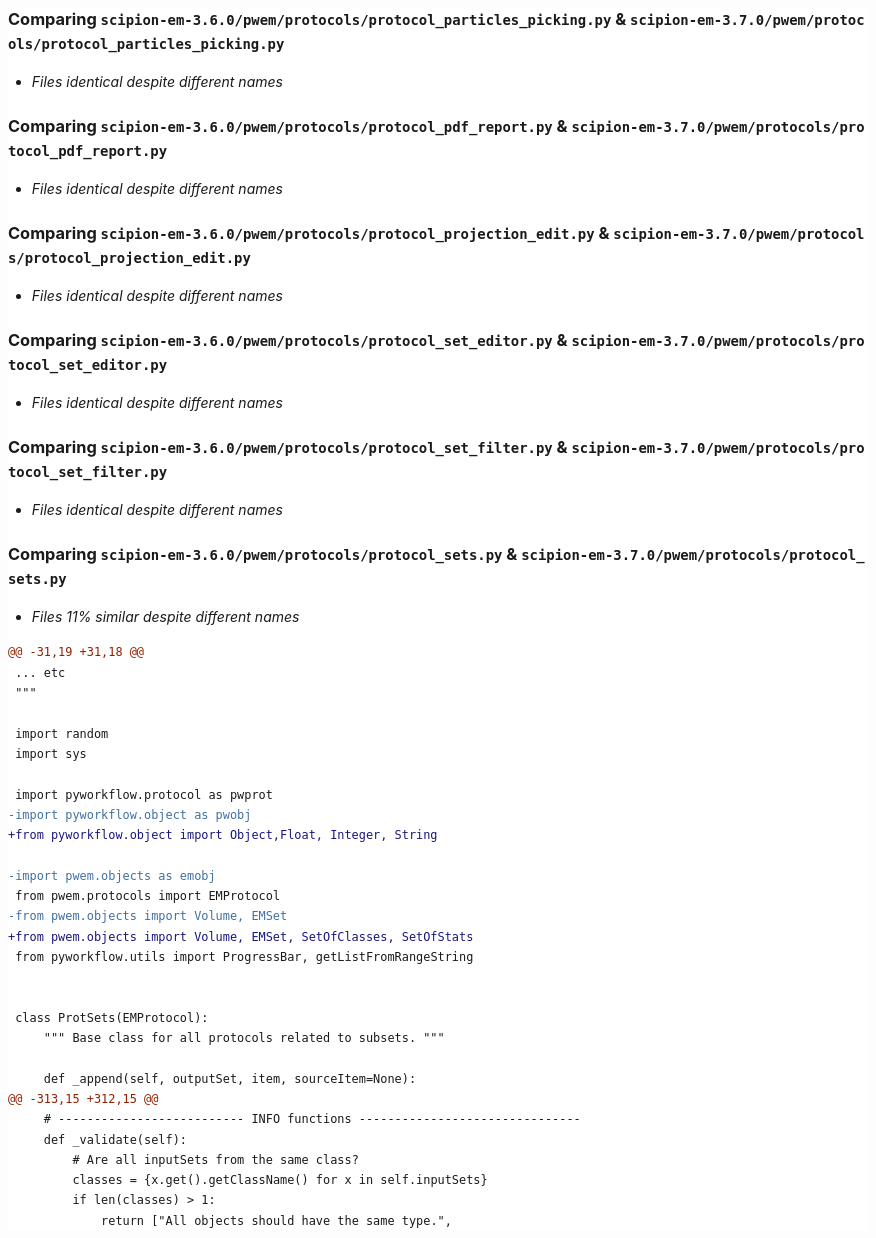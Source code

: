 ### Comparing `scipion-em-3.6.0/pwem/protocols/protocol_particles_picking.py` & `scipion-em-3.7.0/pwem/protocols/protocol_particles_picking.py`

 * *Files identical despite different names*

### Comparing `scipion-em-3.6.0/pwem/protocols/protocol_pdf_report.py` & `scipion-em-3.7.0/pwem/protocols/protocol_pdf_report.py`

 * *Files identical despite different names*

### Comparing `scipion-em-3.6.0/pwem/protocols/protocol_projection_edit.py` & `scipion-em-3.7.0/pwem/protocols/protocol_projection_edit.py`

 * *Files identical despite different names*

### Comparing `scipion-em-3.6.0/pwem/protocols/protocol_set_editor.py` & `scipion-em-3.7.0/pwem/protocols/protocol_set_editor.py`

 * *Files identical despite different names*

### Comparing `scipion-em-3.6.0/pwem/protocols/protocol_set_filter.py` & `scipion-em-3.7.0/pwem/protocols/protocol_set_filter.py`

 * *Files identical despite different names*

### Comparing `scipion-em-3.6.0/pwem/protocols/protocol_sets.py` & `scipion-em-3.7.0/pwem/protocols/protocol_sets.py`

 * *Files 11% similar despite different names*

```diff
@@ -31,19 +31,18 @@
 ... etc
 """
 
 import random
 import sys
 
 import pyworkflow.protocol as pwprot
-import pyworkflow.object as pwobj
+from pyworkflow.object import Object,Float, Integer, String
 
-import pwem.objects as emobj
 from pwem.protocols import EMProtocol
-from pwem.objects import Volume, EMSet
+from pwem.objects import Volume, EMSet, SetOfClasses, SetOfStats
 from pyworkflow.utils import ProgressBar, getListFromRangeString
 
 
 class ProtSets(EMProtocol):
     """ Base class for all protocols related to subsets. """
 
     def _append(self, outputSet, item, sourceItem=None):
@@ -313,15 +312,15 @@
     # -------------------------- INFO functions -------------------------------
     def _validate(self):
         # Are all inputSets from the same class?
         classes = {x.get().getClassName() for x in self.inputSets}
         if len(classes) > 1:
             return ["All objects should have the same type.",
```
